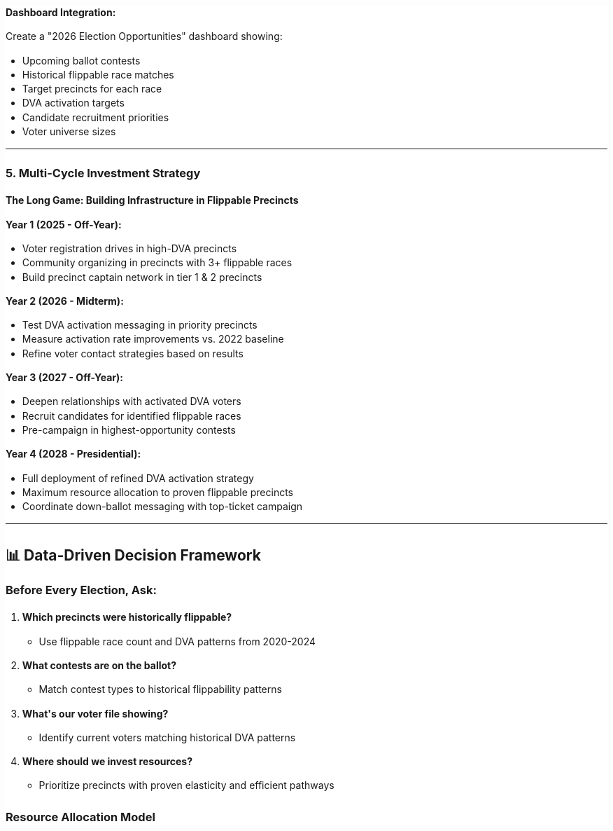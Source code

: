 **Dashboard Integration:**

Create a "2026 Election Opportunities" dashboard showing:
- Upcoming ballot contests
- Historical flippable race matches
- Target precincts for each race
- DVA activation targets
- Candidate recruitment priorities
- Voter universe sizes

---

### 5. **Multi-Cycle Investment Strategy**

**The Long Game: Building Infrastructure in Flippable Precincts**

**Year 1 (2025 - Off-Year):**
- Voter registration drives in high-DVA precincts
- Community organizing in precincts with 3+ flippable races
- Build precinct captain network in tier 1 & 2 precincts

**Year 2 (2026 - Midterm):**
- Test DVA activation messaging in priority precincts
- Measure activation rate improvements vs. 2022 baseline
- Refine voter contact strategies based on results

**Year 3 (2027 - Off-Year):**
- Deepen relationships with activated DVA voters
- Recruit candidates for identified flippable races
- Pre-campaign in highest-opportunity contests

**Year 4 (2028 - Presidential):**
- Full deployment of refined DVA activation strategy
- Maximum resource allocation to proven flippable precincts
- Coordinate down-ballot messaging with top-ticket campaign

---

## 📊 Data-Driven Decision Framework

### Before Every Election, Ask:

1. **Which precincts were historically flippable?**
   - Use flippable race count and DVA patterns from 2020-2024
   
2. **What contests are on the ballot?**
   - Match contest types to historical flippability patterns
   
3. **What's our voter file showing?**
   - Identify current voters matching historical DVA patterns
   
4. **Where should we invest resources?**
   - Prioritize precincts with proven elasticity and efficient pathways

### Resource Allocation Model
